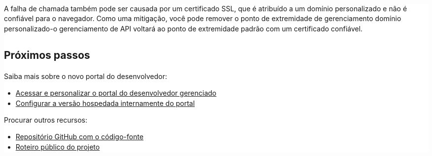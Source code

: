 A falha de chamada também pode ser causada por um certificado SSL, que é atribuído a um domínio personalizado e não é confiável para o navegador. Como uma mitigação, você pode remover o ponto de extremidade de gerenciamento domínio personalizado-o gerenciamento de API voltará ao ponto de extremidade padrão com um certificado confiável.

## <a name="next-steps"></a>Próximos passos

Saiba mais sobre o novo portal do desenvolvedor:

- [Acessar e personalizar o portal do desenvolvedor gerenciado](api-management-howto-developer-portal-customize.md)
- [Configurar a versão hospedada internamente do portal][2]

Procurar outros recursos:

- [Repositório GitHub com o código-fonte][1]
- [Roteiro público do projeto][3]

[1]: https://aka.ms/apimdevportal
[2]: https://github.com/Azure/api-management-developer-portal/wiki
[3]: https://github.com/Azure/api-management-developer-portal/projects